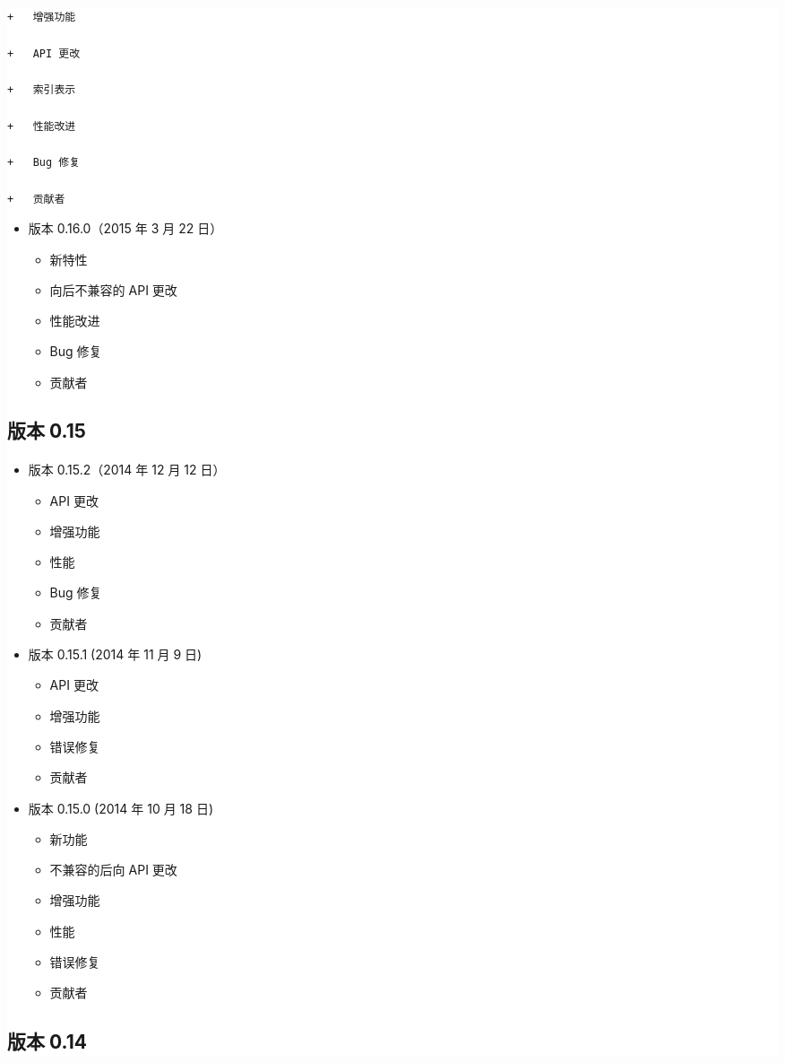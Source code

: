     +   增强功能

    +   API 更改

    +   索引表示

    +   性能改进

    +   Bug 修复

    +   贡献者

+   版本 0.16.0（2015 年 3 月 22 日）

    +   新特性

    +   向后不兼容的 API 更改

    +   性能改进

    +   Bug 修复

    +   贡献者

## 版本 0.15

+   版本 0.15.2（2014 年 12 月 12 日）

    +   API 更改

    +   增强功能

    +   性能

    +   Bug 修复

    +   贡献者

+   版本 0.15.1 (2014 年 11 月 9 日)

    +   API 更改

    +   增强功能

    +   错误修复

    +   贡献者

+   版本 0.15.0 (2014 年 10 月 18 日)

    +   新功能

    +   不兼容的后向 API 更改

    +   增强功能

    +   性能

    +   错误修复

    +   贡献者

## 版本 0.14
